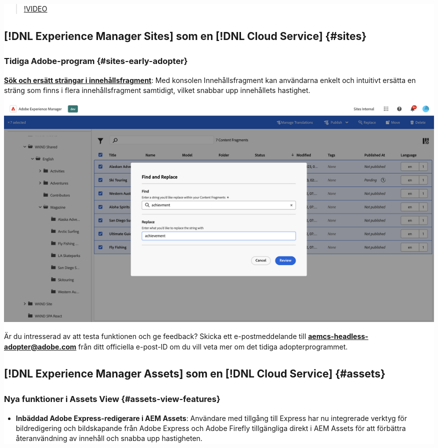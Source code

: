 >[!VIDEO](https://video.tv.adobe.com/v/3425864?quality=12)

## [!DNL Experience Manager Sites] som en [!DNL Cloud Service] {#sites}

### Tidiga Adobe-program {#sites-early-adopter}

**[Sök och ersätt strängar i innehållsfragment](/help/sites-cloud/administering/content-fragments/managing.md#find-and-replace-find-and-replace)**: Med konsolen Innehållsfragment kan användarna enkelt och intuitivt ersätta en sträng som finns i flera innehållsfragment samtidigt, vilket snabbar upp innehållets hastighet.

![Sök och ersätt](/help/sites-cloud/administering/content-fragments/assets/cf-managing-find-replace.png)

Är du intresserad av att testa funktionen och ge feedback? Skicka ett e-postmeddelande till **aemcs-headless-adopter@adobe.com** från ditt officiella e-post-ID om du vill veta mer om det tidiga adopterprogrammet.

## [!DNL Experience Manager Assets] som en [!DNL Cloud Service] {#assets}

### Nya funktioner i Assets View {#assets-view-features}

* **Inbäddad Adobe Express-redigerare i AEM Assets**: Användare med tillgång till Express har nu integrerade verktyg för bildredigering och bildskapande från Adobe Express och Adobe Firefly tillgängliga direkt i AEM Assets för att förbättra återanvändning av innehåll och snabba upp hastigheten.
